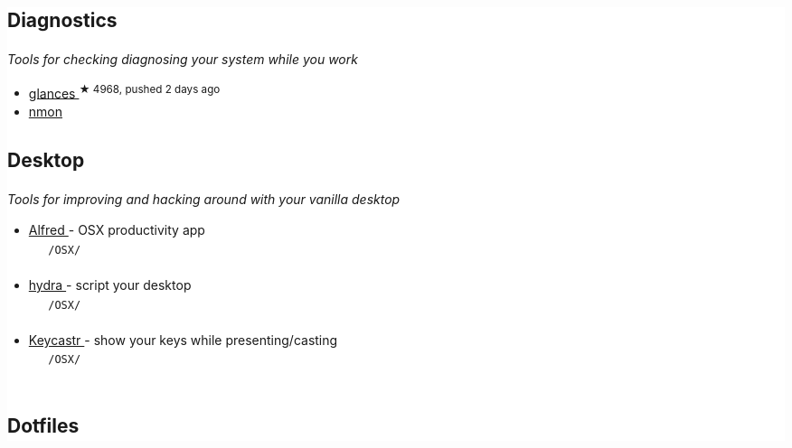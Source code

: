 <h2>
 Diagnostics
</h2>
<p>
 <em>
  Tools for checking diagnosing your system while you work
 </em>
</p>
<ul>
 <li>
  <a href="https://github.com/nicolargo/glances">
   glances
  </a>
  <sup>
   &#9733 4968, pushed 2 days ago
  </sup>
 </li>
 <li>
  <a href="http://nmon.sourceforge.net/pmwiki.php">
   nmon
  </a>
 </li>
</ul>
<h2>
 Desktop
</h2>
<p>
 <em>
  Tools for improving and hacking around with your vanilla desktop
 </em>
</p>
<ul>
 <li>
  <a href="http://www.alfredapp.com/">
   Alfred
  </a>
  - OSX productivity app
  <code>
   /OSX/
  </code>
 </li>
 <li>
  <a href="https://github.com/sdegutis/hydra">
   hydra
  </a>
  - script your desktop
  <code>
   /OSX/
  </code>
 </li>
 <li>
  <a href="https://github.com/sdeken/keycastr">
   Keycastr
  </a>
  - show your keys while
presenting/casting
  <code>
   /OSX/
  </code>
 </li>
</ul>
<h2>
 Dotfiles
</h2>